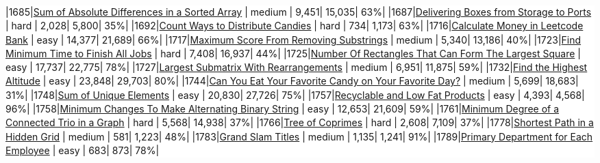 |1685|[Sum of Absolute Differences in a Sorted Array](https://leetcode.com/problems/sum-of-absolute-differences-in-a-sorted-array)                                                                |  medium  |    9,451|     15,035|       63%|
|1687|[Delivering Boxes from Storage to Ports](https://leetcode.com/problems/delivering-boxes-from-storage-to-ports)                                                                              |   hard   |    2,028|      5,800|       35%|
|1692|[Count Ways to Distribute Candies](https://leetcode.com/problems/count-ways-to-distribute-candies)                                                                                          |   hard   |      734|      1,173|       63%|
|1716|[Calculate Money in Leetcode Bank](https://leetcode.com/problems/calculate-money-in-leetcode-bank)                                                                                          |   easy   |   14,377|     21,689|       66%|
|1717|[Maximum Score From Removing Substrings](https://leetcode.com/problems/maximum-score-from-removing-substrings)                                                                              |  medium  |    5,340|     13,186|       40%|
|1723|[Find Minimum Time to Finish All Jobs](https://leetcode.com/problems/find-minimum-time-to-finish-all-jobs)                                                                                  |   hard   |    7,408|     16,937|       44%|
|1725|[Number Of Rectangles That Can Form The Largest Square](https://leetcode.com/problems/number-of-rectangles-that-can-form-the-largest-square)                                                |   easy   |   17,737|     22,775|       78%|
|1727|[Largest Submatrix With Rearrangements](https://leetcode.com/problems/largest-submatrix-with-rearrangements)                                                                                |  medium  |    6,951|     11,875|       59%|
|1732|[Find the Highest Altitude](https://leetcode.com/problems/find-the-highest-altitude)                                                                                                        |   easy   |   23,848|     29,703|       80%|
|1744|[Can You Eat Your Favorite Candy on Your Favorite Day?](https://leetcode.com/problems/can-you-eat-your-favorite-candy-on-your-favorite-day)                                                 |  medium  |    5,699|     18,683|       31%|
|1748|[Sum of Unique Elements](https://leetcode.com/problems/sum-of-unique-elements)                                                                                                              |   easy   |   20,830|     27,726|       75%|
|1757|[Recyclable and Low Fat Products](https://leetcode.com/problems/recyclable-and-low-fat-products)                                                                                            |   easy   |    4,393|      4,568|       96%|
|1758|[Minimum Changes To Make Alternating Binary String](https://leetcode.com/problems/minimum-changes-to-make-alternating-binary-string)                                                        |   easy   |   12,653|     21,609|       59%|
|1761|[Minimum Degree of a Connected Trio in a Graph](https://leetcode.com/problems/minimum-degree-of-a-connected-trio-in-a-graph)                                                                |   hard   |    5,568|     14,938|       37%|
|1766|[Tree of Coprimes](https://leetcode.com/problems/tree-of-coprimes)                                                                                                                          |   hard   |    2,608|      7,109|       37%|
|1778|[Shortest Path in a Hidden Grid](https://leetcode.com/problems/shortest-path-in-a-hidden-grid)                                                                                              |  medium  |      581|      1,223|       48%|
|1783|[Grand Slam Titles](https://leetcode.com/problems/grand-slam-titles)                                                                                                                        |  medium  |    1,135|      1,241|       91%|
|1789|[Primary Department for Each Employee](https://leetcode.com/problems/primary-department-for-each-employee)                                                                                  |   easy   |      683|        873|       78%|



